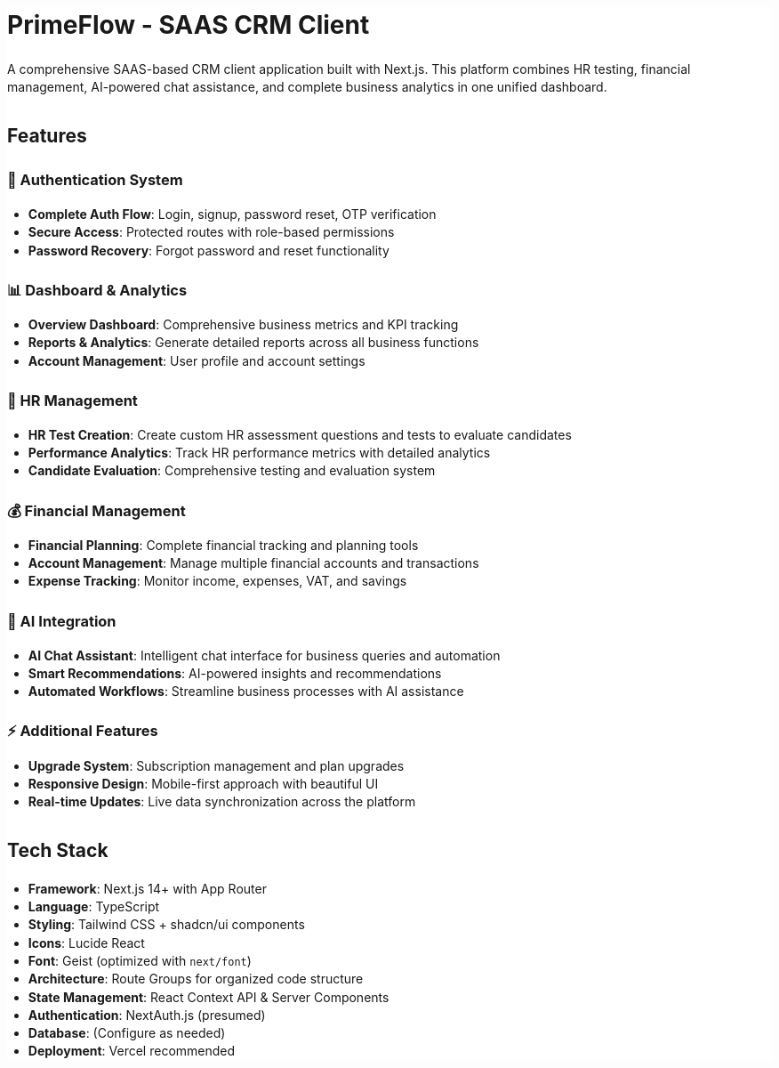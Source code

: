 # PrimeFlow - SAAS CRM Client

A comprehensive SAAS-based CRM client application built with Next.js. This platform combines HR testing, financial management, AI-powered chat assistance, and complete business analytics in one unified dashboard.

## Features

### 🔐 Authentication System
- **Complete Auth Flow**: Login, signup, password reset, OTP verification
- **Secure Access**: Protected routes with role-based permissions
- **Password Recovery**: Forgot password and reset functionality

### 📊 Dashboard & Analytics  
- **Overview Dashboard**: Comprehensive business metrics and KPI tracking
- **Reports & Analytics**: Generate detailed reports across all business functions
- **Account Management**: User profile and account settings

### 👥 HR Management
- **HR Test Creation**: Create custom HR assessment questions and tests to evaluate candidates
- **Performance Analytics**: Track HR performance metrics with detailed analytics
- **Candidate Evaluation**: Comprehensive testing and evaluation system

### 💰 Financial Management
- **Financial Planning**: Complete financial tracking and planning tools
- **Account Management**: Manage multiple financial accounts and transactions
- **Expense Tracking**: Monitor income, expenses, VAT, and savings

### 🤖 AI Integration
- **AI Chat Assistant**: Intelligent chat interface for business queries and automation
- **Smart Recommendations**: AI-powered insights and recommendations
- **Automated Workflows**: Streamline business processes with AI assistance

### ⚡ Additional Features
- **Upgrade System**: Subscription management and plan upgrades
- **Responsive Design**: Mobile-first approach with beautiful UI
- **Real-time Updates**: Live data synchronization across the platform

## Tech Stack

- **Framework**: Next.js 14+ with App Router
- **Language**: TypeScript
- **Styling**: Tailwind CSS + shadcn/ui components
- **Icons**: Lucide React
- **Font**: Geist (optimized with `next/font`)
- **Architecture**: Route Groups for organized code structure
- **State Management**: React Context API & Server Components
- **Authentication**: NextAuth.js (presumed)
- **Database**: (Configure as needed)
- **Deployment**: Vercel recommended
